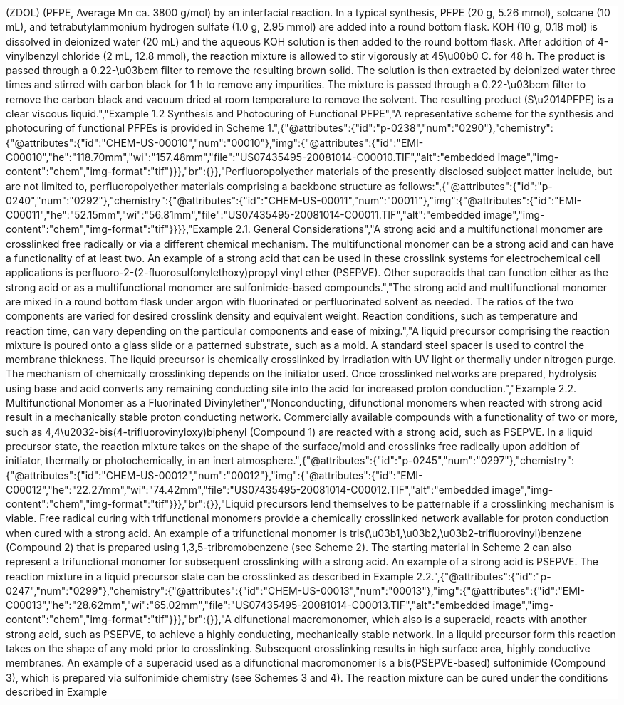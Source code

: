 (ZDOL) (PFPE, Average Mn ca. 3800 g\/mol) by an interfacial reaction. In a typical synthesis, PFPE (20 g, 5.26 mmol), solcane (10 mL), and tetrabutylammonium hydrogen sulfate (1.0 g, 2.95 mmol) are added into a round bottom flask. KOH (10 g, 0.18 mol) is dissolved in deionized water (20 mL) and the aqueous KOH solution is then added to the round bottom flask. After addition of 4-vinylbenzyl chloride (2 mL, 12.8 mmol), the reaction mixture is allowed to stir vigorously at 45\u00b0 C. for 48 h. The product is passed through a 0.22-\u03bcm filter to remove the resulting brown solid. The solution is then extracted by deionized water three times and stirred with carbon black for 1 h to remove any impurities. The mixture is passed through a 0.22-\u03bcm filter to remove the carbon black and vacuum dried at room temperature to remove the solvent. The resulting product (S\u2014PFPE) is a clear viscous liquid.","Example 1.2 Synthesis and Photocuring of Functional PFPE","A representative scheme for the synthesis and photocuring of functional PFPEs is provided in Scheme 1.",{"@attributes":{"id":"p-0238","num":"0290"},"chemistry":{"@attributes":{"id":"CHEM-US-00010","num":"00010"},"img":{"@attributes":{"id":"EMI-C00010","he":"118.70mm","wi":"157.48mm","file":"US07435495-20081014-C00010.TIF","alt":"embedded image","img-content":"chem","img-format":"tif"}}},"br":{}},"Perfluoropolyether materials of the presently disclosed subject matter include, but are not limited to, perfluoropolyether materials comprising a backbone structure as follows:",{"@attributes":{"id":"p-0240","num":"0292"},"chemistry":{"@attributes":{"id":"CHEM-US-00011","num":"00011"},"img":{"@attributes":{"id":"EMI-C00011","he":"52.15mm","wi":"56.81mm","file":"US07435495-20081014-C00011.TIF","alt":"embedded image","img-content":"chem","img-format":"tif"}}}},"Example 2.1. General Considerations","A strong acid and a multifunctional monomer are crosslinked free radically or via a different chemical mechanism. The multifunctional monomer can be a strong acid and can have a functionality of at least two. An example of a strong acid that can be used in these crosslink systems for electrochemical cell applications is perfluoro-2-(2-fluorosulfonylethoxy)propyl vinyl ether (PSEPVE). Other superacids that can function either as the strong acid or as a multifunctional monomer are sulfonimide-based compounds.","The strong acid and multifunctional monomer are mixed in a round bottom flask under argon with fluorinated or perfluorinated solvent as needed. The ratios of the two components are varied for desired crosslink density and equivalent weight. Reaction conditions, such as temperature and reaction time, can vary depending on the particular components and ease of mixing.","A liquid precursor comprising the reaction mixture is poured onto a glass slide or a patterned substrate, such as a mold. A standard steel spacer is used to control the membrane thickness. The liquid precursor is chemically crosslinked by irradiation with UV light or thermally under nitrogen purge. The mechanism of chemically crosslinking depends on the initiator used. Once crosslinked networks are prepared, hydrolysis using base and acid converts any remaining conducting site into the acid for increased proton conduction.","Example 2.2. Multifunctional Monomer as a Fluorinated Divinylether","Nonconducting, difunctional monomers when reacted with strong acid result in a mechanically stable proton conducting network. Commercially available compounds with a functionality of two or more, such as 4,4\u2032-bis(4-trifluorovinyloxy)biphenyl (Compound 1) are reacted with a strong acid, such as PSEPVE. In a liquid precursor state, the reaction mixture takes on the shape of the surface\/mold and crosslinks free radically upon addition of initiator, thermally or photochemically, in an inert atmosphere.",{"@attributes":{"id":"p-0245","num":"0297"},"chemistry":{"@attributes":{"id":"CHEM-US-00012","num":"00012"},"img":{"@attributes":{"id":"EMI-C00012","he":"22.27mm","wi":"74.42mm","file":"US07435495-20081014-C00012.TIF","alt":"embedded image","img-content":"chem","img-format":"tif"}}},"br":{}},"Liquid precursors lend themselves to be patternable if a crosslinking mechanism is viable. Free radical curing with trifunctional monomers provide a chemically crosslinked network available for proton conduction when cured with a strong acid. An example of a trifunctional monomer is tris(\u03b1,\u03b2,\u03b2-trifluorovinyl)benzene (Compound 2) that is prepared using 1,3,5-tribromobenzene (see Scheme 2). The starting material in Scheme 2 can also represent a trifunctional monomer for subsequent crosslinking with a strong acid. An example of a strong acid is PSEPVE. The reaction mixture in a liquid precursor state can be crosslinked as described in Example 2.2.",{"@attributes":{"id":"p-0247","num":"0299"},"chemistry":{"@attributes":{"id":"CHEM-US-00013","num":"00013"},"img":{"@attributes":{"id":"EMI-C00013","he":"28.62mm","wi":"65.02mm","file":"US07435495-20081014-C00013.TIF","alt":"embedded image","img-content":"chem","img-format":"tif"}}},"br":{}},"A difunctional macromonomer, which also is a superacid, reacts with another strong acid, such as PSEPVE, to achieve a highly conducting, mechanically stable network. In a liquid precursor form this reaction takes on the shape of any mold prior to crosslinking. Subsequent crosslinking results in high surface area, highly conductive membranes. An example of a superacid used as a difunctional macromonomer is a bis(PSEPVE-based) sulfonimide (Compound 3), which is prepared via sulfonimide chemistry (see Schemes 3 and 4). The reaction mixture can be cured under the conditions described in Example